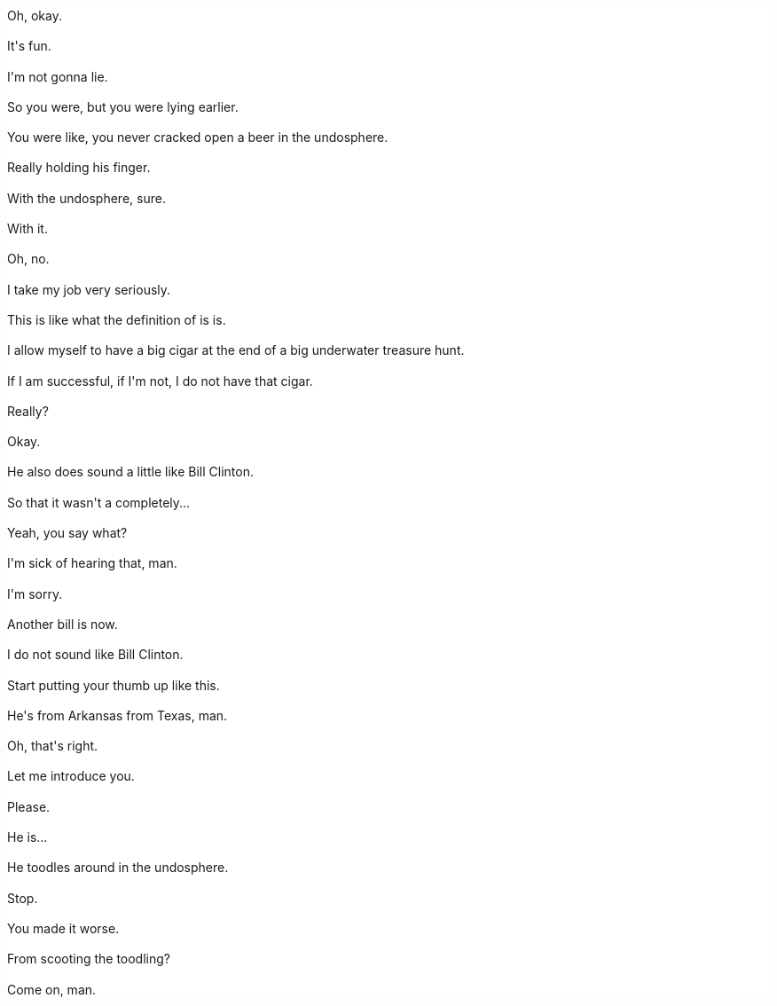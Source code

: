 Oh, okay.

It's fun.

I'm not gonna lie.

So you were, but you were lying earlier.

You were like, you never cracked open a beer in the undosphere.

Really holding his finger.

With the undosphere, sure.

With it.

Oh, no.

I take my job very seriously.

This is like what the definition of is is.

I allow myself to have a big cigar at the end of a big underwater treasure hunt.

If I am successful, if I'm not, I do not have that cigar.

Really?

Okay.

He also does sound a little like Bill Clinton.

So that it wasn't a completely...

Yeah, you say what?

I'm sick of hearing that, man.

I'm sorry.

Another bill is now.

I do not sound like Bill Clinton.

Start putting your thumb up like this.

He's from Arkansas from Texas, man.

Oh, that's right.

Let me introduce you.

Please.

He is...

He toodles around in the undosphere.

Stop.

You made it worse.

From scooting the toodling?

Come on, man.
